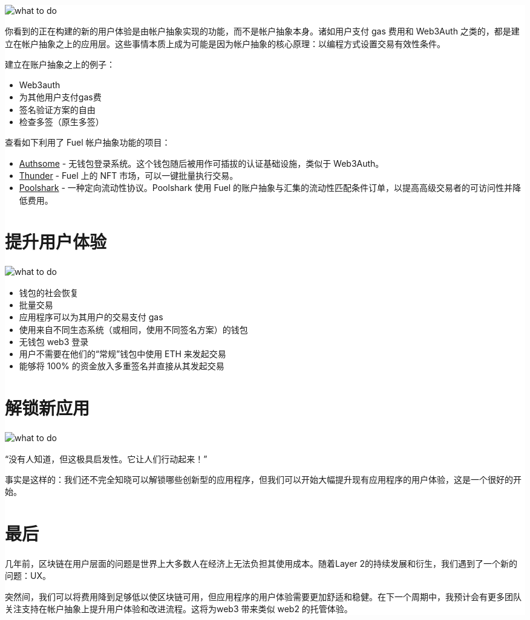 ![what to do](AAbyCaml-3.png)

你看到的正在构建的新的用户体验是由帐户抽象实现的功能，而不是帐户抽象本身。诸如用户支付 gas 费用和 Web3Auth 之类的，都是建立在帐户抽象之上的应用层。这些事情本质上成为可能是因为帐户抽象的核心原理：以编程方式设置交易有效性条件。

建立在账户抽象之上的例子：

-   Web3auth
-   为其他用户支付gas费
-   签名验证方案的自由
-   检查多签（原生多签）

查看如下利用了 Fuel 帐户抽象功能的项目：

-   [Authsome](https://taikai.network/ethlisbon/hackathons/ethlisbon-2022/projects/cl9tv1epm14319401w1mf7ltuhm/idea) - 无钱包登录系统。这个钱包随后被用作可插拔的认证基础设施，类似于 Web3Auth。
-   [Thunder](https://twitter.com/ThunderbyFuel/status/1598338104573714433?s=20&t=MCV2iY9PdkvkpoWJAtouBQ) - Fuel 上的 NFT 市场，可以一键批量执行交易。
-   [Poolshark](https://twitter.com/poolsharks_labs) - 一种定向流动性协议。Poolshark 使用 Fuel 的账户抽象与汇集的流动性匹配条件订单，以提高高级交易者的可访问性并降低费用。


# 提升用户体验

![what to do](AAbyCaml-4.png)

-   钱包的社会恢复
-   批量交易
-   应用程序可以为其用户的交易支付 gas 
-   使用来自不同生态系统（或相同，使用不同签名方案）的钱包
-   无钱包 web3 登录
-   用户不需要在他们的“常规”钱包中使用 ETH 来发起交易
-   能够将 100% 的资金放入多重签名并直接从其发起交易


# 解锁新应用

![what to do](AAbyCaml-5.png)

“没有人知道，但这极具启发性。它让人们行动起来！”

事实是这样的：我们还不完全知晓可以解锁哪些创新型的应用程序，但我们可以开始大幅提升现有应用程序的用户体验，这是一个很好的开始。 

# 最后

几年前，区块链在用户层面的问题是世界上大多数人在经济上无法负担其使用成本。随着Layer 2的持续发展和衍生，我们遇到了一个新的问题：UX。

突然间，我们可以将费用降到足够低以使区块链可用，但应用程序的用户体验需要更加舒适和稳健。在下一个周期中，我预计会有更多团队关注支持在帐户抽象上提升用户体验和改进流程。这将为web3 带来类似 web2 的托管体验。  
